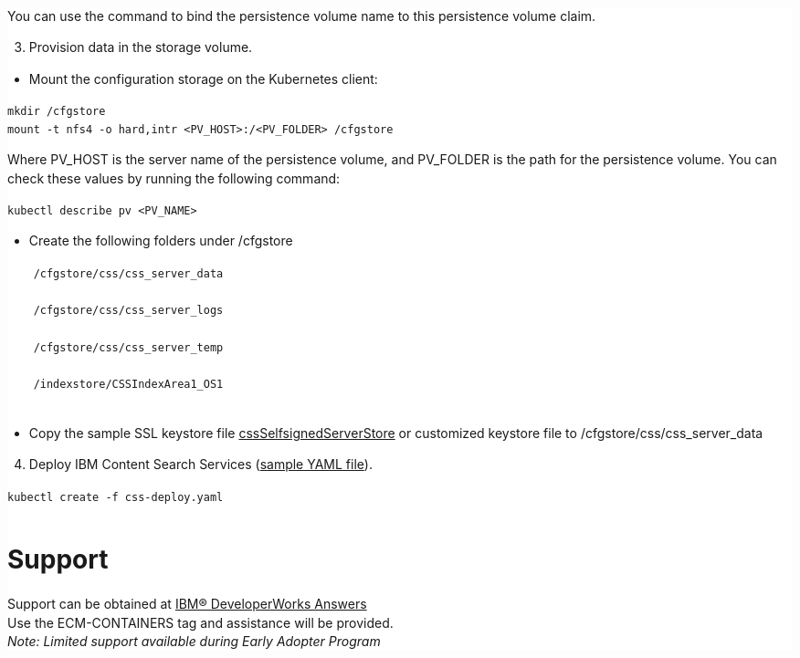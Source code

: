You can use the command to bind the persistence volume name to this persistence volume claim.

3. Provision data in the storage volume.
- Mount the configuration storage on the Kubernetes client:

```
mkdir /cfgstore
mount -t nfs4 -o hard,intr <PV_HOST>:/<PV_FOLDER> /cfgstore
```

Where PV_HOST is the server name of the persistence volume, and PV_FOLDER is the path for the persistence volume. You can check these values by running the following command:

```
kubectl describe pv <PV_NAME>  
```

- Create the following folders under /cfgstore

```
    /cfgstore/css/css_server_data
    
    /cfgstore/css/css_server_logs

    /cfgstore/css/css_server_temp

    /indexstore/CSSIndexArea1_OS1
    
```

- Copy the sample SSL keystore file [cssSelfsignedServerStore](https://github.ibm.com/ecm-container-service/css-docker/blob/master/sample/cssSelfsignedServerStore) or customized keystore file to /cfgstore/css/css_server_data

4. Deploy IBM Content Search Services ([sample YAML file](https://github.ibm.com/ecm-container-service/css-docker/tree/master/sample/css-deploy.yaml)).

```
kubectl create -f css-deploy.yaml
```

# Support
Support can be obtained at [IBM® DeveloperWorks Answers](https://developer.ibm.com/answers/)
<br>
Use the ECM-CONTAINERS tag and assistance will be provided.<br>
*Note: Limited support available during Early Adopter Program*
